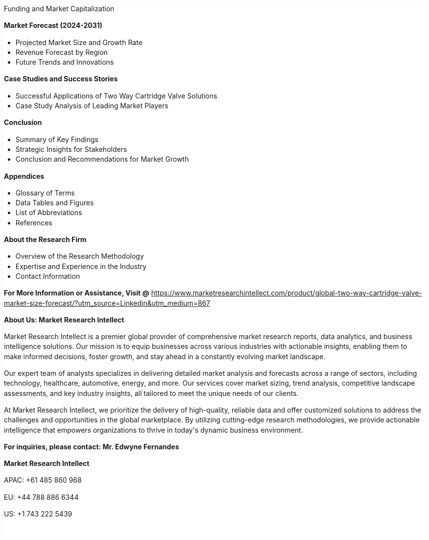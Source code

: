 Funding and Market Capitalization</li></ul><p><strong>Market Forecast (2024-2031)</strong></p><ul><li>Projected Market Size and Growth Rate</li><li>Revenue Forecast by Region</li><li>Future Trends and Innovations</li></ul><p><strong>Case Studies and Success Stories</strong></p><ul><li>Successful Applications of Two Way Cartridge Valve Solutions</li><li>Case Study Analysis of Leading Market Players</li></ul><p><strong>Conclusion</strong></p><ul><li>Summary of Key Findings</li><li>Strategic Insights for Stakeholders</li><li>Conclusion and Recommendations for Market Growth</li></ul><p><strong>Appendices</strong></p><ul><li>Glossary of Terms</li><li>Data Tables and Figures</li><li>List of Abbreviations</li><li>References</li></ul><p><strong>About the Research Firm</strong></p><ul><li>Overview of the Research Methodology</li><li>Expertise and Experience in the Industry</li><li>Contact Information</li></ul></div><div class="article-main__content" data-test-id="publishing-text-block"><p><span class="font-[700]"><strong>For More Information or Assistance, Visit @</strong>&nbsp;<a href="https://www.marketresearchintellect.com/product/global-two-way-cartridge-valve-market-size-forecast/?utm_source=Linkedin&utm_medium=867">https://www.marketresearchintellect.com/product/global-two-way-cartridge-valve-market-size-forecast/?utm_source=Linkedin&utm_medium=867</a></span></p><p><strong>About Us: Market Research Intellect</strong></p><p>Market Research Intellect is a premier global provider of comprehensive market research reports, data analytics, and business intelligence solutions. Our mission is to equip businesses across various industries with actionable insights, enabling them to make informed decisions, foster growth, and stay ahead in a constantly evolving market landscape.</p><p>Our expert team of analysts specializes in delivering detailed market analysis and forecasts across a range of sectors, including technology, healthcare, automotive, energy, and more. Our services cover market sizing, trend analysis, competitive landscape assessments, and key industry insights, all tailored to meet the unique needs of our clients.</p><p>At Market Research Intellect, we prioritize the delivery of high-quality, reliable data and offer customized solutions to address the challenges and opportunities in the global marketplace. By utilizing cutting-edge research methodologies, we provide actionable intelligence that empowers organizations to thrive in today's dynamic business environment.</p><p><strong>For inquiries, please contact: Mr. Edwyne Fernandes</strong></p><p><strong>Market Research Intellect</strong></p><p>APAC: +61 485 860 968</p><p>EU: +44 788 886 6344</p><p>US: +1 743 222 5439</p></div><div class="article-main__content" data-test-id="publishing-text-block">&nbsp;</div>